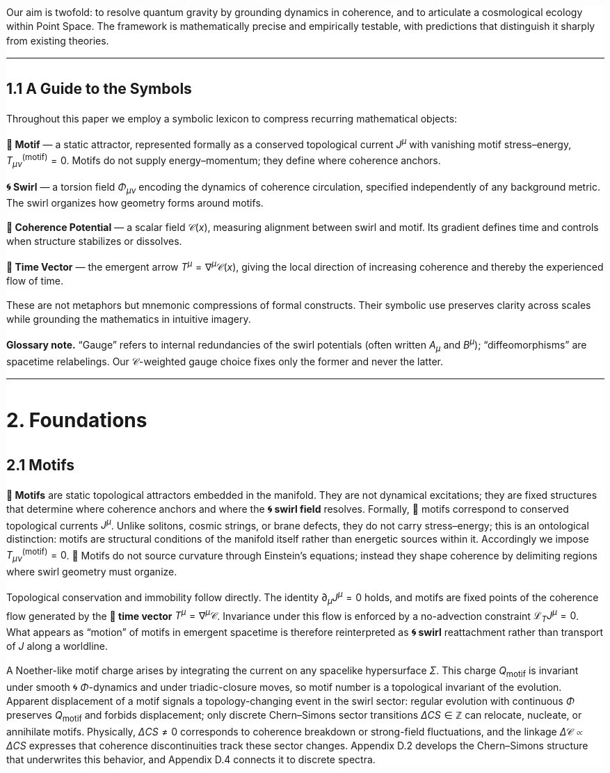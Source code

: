 Our aim is twofold: to resolve quantum gravity by grounding dynamics in coherence, and to articulate a cosmological ecology within Point Space. The framework is mathematically precise and empirically testable, with predictions that distinguish it sharply from existing theories.

---

## 1.1 A Guide to the Symbols

Throughout this paper we employ a symbolic lexicon to compress recurring mathematical objects:

**🪷 Motif** — a static attractor, represented formally as a conserved topological current $J^\mu$ with vanishing motif stress–energy, $T_{\mu\nu}^{(\text{motif})}=0$. Motifs do not supply energy–momentum; they define where coherence anchors.

**🌀 Swirl** — a torsion field $\Phi_{\mu\nu}$ encoding the dynamics of coherence circulation, specified independently of any background metric. The swirl organizes how geometry forms around motifs.

**💬 Coherence Potential** — a scalar field $\mathcal C(x)$, measuring alignment between swirl and motif. Its gradient defines time and controls when structure stabilizes or dissolves.

**🫧 Time Vector** — the emergent arrow $T^\mu=\nabla^\mu \mathcal C(x)$, giving the local direction of increasing coherence and thereby the experienced flow of time.

These are not metaphors but mnemonic compressions of formal constructs. Their symbolic use preserves clarity across scales while grounding the mathematics in intuitive imagery.

**Glossary note.** “Gauge” refers to internal redundancies of the swirl potentials (often written $A_\mu$ and $B^\mu$); “diffeomorphisms” are spacetime relabelings. Our $\mathcal C$-weighted gauge choice fixes only the former and never the latter.

---

# 2. Foundations

## 2.1 Motifs

**🪷 Motifs** are static topological attractors embedded in the manifold. They are not dynamical excitations; they are fixed structures that determine where coherence anchors and where the **🌀 swirl field** resolves. Formally, 🪷 motifs correspond to conserved topological currents $J^\mu$. Unlike solitons, cosmic strings, or brane defects, they do not carry stress–energy; this is an ontological distinction: motifs are structural conditions of the manifold itself rather than energetic sources within it. Accordingly we impose $T^{(\text{motif})}_{\mu\nu}=0$. 🪷 Motifs do not source curvature through Einstein’s equations; instead they shape coherence by delimiting regions where swirl geometry must organize.

Topological conservation and immobility follow directly. The identity $\partial_\mu J^\mu=0$ holds, and motifs are fixed points of the coherence flow generated by the **🫧 time vector** $T^\mu=\nabla^\mu \mathcal C$. Invariance under this flow is enforced by a no-advection constraint $\mathcal L_T J^\mu=0$. What appears as “motion” of motifs in emergent spacetime is therefore reinterpreted as **🌀 swirl** reattachment rather than transport of $J$ along a worldline.

A Noether-like motif charge arises by integrating the current on any spacelike hypersurface $\Sigma$. This charge $Q_{\text{motif}}$ is invariant under smooth 🌀 $\Phi$-dynamics and under triadic-closure moves, so motif number is a topological invariant of the evolution. Apparent displacement of a motif signals a topology-changing event in the swirl sector: regular evolution with continuous $\Phi$ preserves $Q_{\text{motif}}$ and forbids displacement; only discrete Chern–Simons sector transitions $\Delta CS \in \mathbb Z$ can relocate, nucleate, or annihilate motifs. Physically, $\Delta CS\neq 0$ corresponds to coherence breakdown or strong-field fluctuations, and the linkage $\Delta \mathcal C \propto \Delta CS$ expresses that coherence discontinuities track these sector changes. Appendix D.2 develops the Chern–Simons structure that underwrites this behavior, and Appendix D.4 connects it to discrete spectra.
